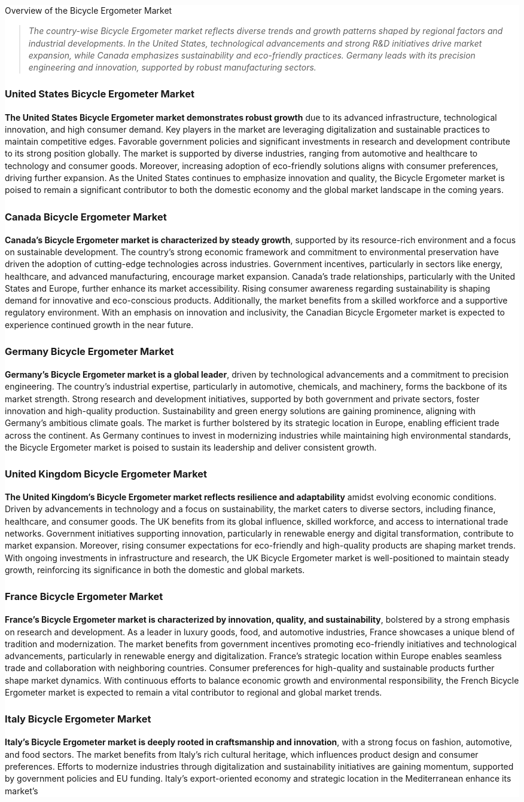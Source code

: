 Overview of the Bicycle Ergometer Market<br /></span></h1><blockquote><p><em><span class="">The country-wise Bicycle Ergometer market reflects diverse trends and growth patterns shaped by regional factors and industrial developments. In the United States, technological advancements and strong R&amp;D initiatives drive market expansion, while Canada emphasizes sustainability and eco-friendly practices. Germany leads with its precision engineering and innovation, supported by robust manufacturing sectors.</span></em></p></blockquote><h3><strong>United States Bicycle Ergometer Market</strong></h3><p><strong>The United States Bicycle Ergometer market demonstrates robust growth</strong> due to its advanced infrastructure, technological innovation, and high consumer demand. Key players in the market are leveraging digitalization and sustainable practices to maintain competitive edges. Favorable government policies and significant investments in research and development contribute to its strong position globally. The market is supported by diverse industries, ranging from automotive and healthcare to technology and consumer goods. Moreover, increasing adoption of eco-friendly solutions aligns with consumer preferences, driving further expansion. As the United States continues to emphasize innovation and quality, the Bicycle Ergometer market is poised to remain a significant contributor to both the domestic economy and the global market landscape in the coming years.</p><h3><strong>Canada Bicycle Ergometer Market</strong></h3><p><strong>Canada&rsquo;s Bicycle Ergometer market is characterized by steady growth</strong>, supported by its resource-rich environment and a focus on sustainable development. The country&rsquo;s strong economic framework and commitment to environmental preservation have driven the adoption of cutting-edge technologies across industries. Government incentives, particularly in sectors like energy, healthcare, and advanced manufacturing, encourage market expansion. Canada&rsquo;s trade relationships, particularly with the United States and Europe, further enhance its market accessibility. Rising consumer awareness regarding sustainability is shaping demand for innovative and eco-conscious products. Additionally, the market benefits from a skilled workforce and a supportive regulatory environment. With an emphasis on innovation and inclusivity, the Canadian Bicycle Ergometer market is expected to experience continued growth in the near future.</p><h3><strong>Germany Bicycle Ergometer Market</strong></h3><p><strong>Germany&rsquo;s Bicycle Ergometer market is a global leader</strong>, driven by technological advancements and a commitment to precision engineering. The country&rsquo;s industrial expertise, particularly in automotive, chemicals, and machinery, forms the backbone of its market strength. Strong research and development initiatives, supported by both government and private sectors, foster innovation and high-quality production. Sustainability and green energy solutions are gaining prominence, aligning with Germany&rsquo;s ambitious climate goals. The market is further bolstered by its strategic location in Europe, enabling efficient trade across the continent. As Germany continues to invest in modernizing industries while maintaining high environmental standards, the Bicycle Ergometer market is poised to sustain its leadership and deliver consistent growth.</p><h3><strong>United Kingdom Bicycle Ergometer Market</strong></h3><p><strong>The United Kingdom&rsquo;s Bicycle Ergometer market reflects resilience and adaptability</strong> amidst evolving economic conditions. Driven by advancements in technology and a focus on sustainability, the market caters to diverse sectors, including finance, healthcare, and consumer goods. The UK benefits from its global influence, skilled workforce, and access to international trade networks. Government initiatives supporting innovation, particularly in renewable energy and digital transformation, contribute to market expansion. Moreover, rising consumer expectations for eco-friendly and high-quality products are shaping market trends. With ongoing investments in infrastructure and research, the UK Bicycle Ergometer market is well-positioned to maintain steady growth, reinforcing its significance in both the domestic and global markets.</p><h3><strong>France Bicycle Ergometer Market</strong></h3><p><strong>France&rsquo;s Bicycle Ergometer market is characterized by innovation, quality, and sustainability</strong>, bolstered by a strong emphasis on research and development. As a leader in luxury goods, food, and automotive industries, France showcases a unique blend of tradition and modernization. The market benefits from government incentives promoting eco-friendly initiatives and technological advancements, particularly in renewable energy and digitalization. France&rsquo;s strategic location within Europe enables seamless trade and collaboration with neighboring countries. Consumer preferences for high-quality and sustainable products further shape market dynamics. With continuous efforts to balance economic growth and environmental responsibility, the French Bicycle Ergometer market is expected to remain a vital contributor to regional and global market trends.</p><h3><strong>Italy Bicycle Ergometer Market</strong></h3><p><strong>Italy&rsquo;s Bicycle Ergometer market is deeply rooted in craftsmanship and innovation</strong>, with a strong focus on fashion, automotive, and food sectors. The market benefits from Italy&rsquo;s rich cultural heritage, which influences product design and consumer preferences. Efforts to modernize industries through digitalization and sustainability initiatives are gaining momentum, supported by government policies and EU funding. Italy&rsquo;s export-oriented economy and strategic location in the Mediterranean enhance its market&rsquo;s